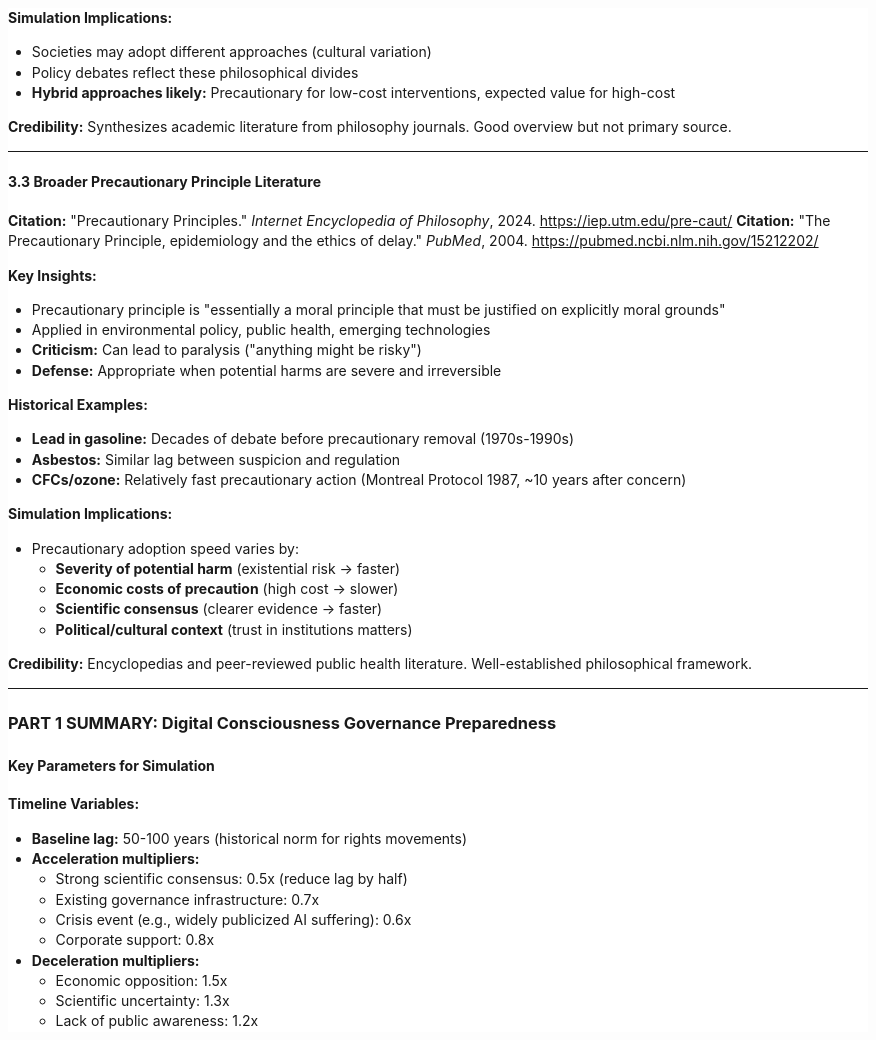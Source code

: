 **Simulation Implications:**
- Societies may adopt different approaches (cultural variation)
- Policy debates reflect these philosophical divides
- **Hybrid approaches likely:** Precautionary for low-cost interventions, expected value for high-cost

**Credibility:** Synthesizes academic literature from philosophy journals. Good overview but not primary source.

---

#### 3.3 Broader Precautionary Principle Literature

**Citation:** "Precautionary Principles." *Internet Encyclopedia of Philosophy*, 2024. https://iep.utm.edu/pre-caut/
**Citation:** "The Precautionary Principle, epidemiology and the ethics of delay." *PubMed*, 2004. https://pubmed.ncbi.nlm.nih.gov/15212202/

**Key Insights:**
- Precautionary principle is "essentially a moral principle that must be justified on explicitly moral grounds"
- Applied in environmental policy, public health, emerging technologies
- **Criticism:** Can lead to paralysis ("anything might be risky")
- **Defense:** Appropriate when potential harms are severe and irreversible

**Historical Examples:**
- **Lead in gasoline:** Decades of debate before precautionary removal (1970s-1990s)
- **Asbestos:** Similar lag between suspicion and regulation
- **CFCs/ozone:** Relatively fast precautionary action (Montreal Protocol 1987, ~10 years after concern)

**Simulation Implications:**
- Precautionary adoption speed varies by:
  - **Severity of potential harm** (existential risk → faster)
  - **Economic costs of precaution** (high cost → slower)
  - **Scientific consensus** (clearer evidence → faster)
  - **Political/cultural context** (trust in institutions matters)

**Credibility:** Encyclopedias and peer-reviewed public health literature. Well-established philosophical framework.

---

### PART 1 SUMMARY: Digital Consciousness Governance Preparedness

#### Key Parameters for Simulation

**Timeline Variables:**
- **Baseline lag:** 50-100 years (historical norm for rights movements)
- **Acceleration multipliers:**
  - Strong scientific consensus: 0.5x (reduce lag by half)
  - Existing governance infrastructure: 0.7x
  - Crisis event (e.g., widely publicized AI suffering): 0.6x
  - Corporate support: 0.8x
- **Deceleration multipliers:**
  - Economic opposition: 1.5x
  - Scientific uncertainty: 1.3x
  - Lack of public awareness: 1.2x
